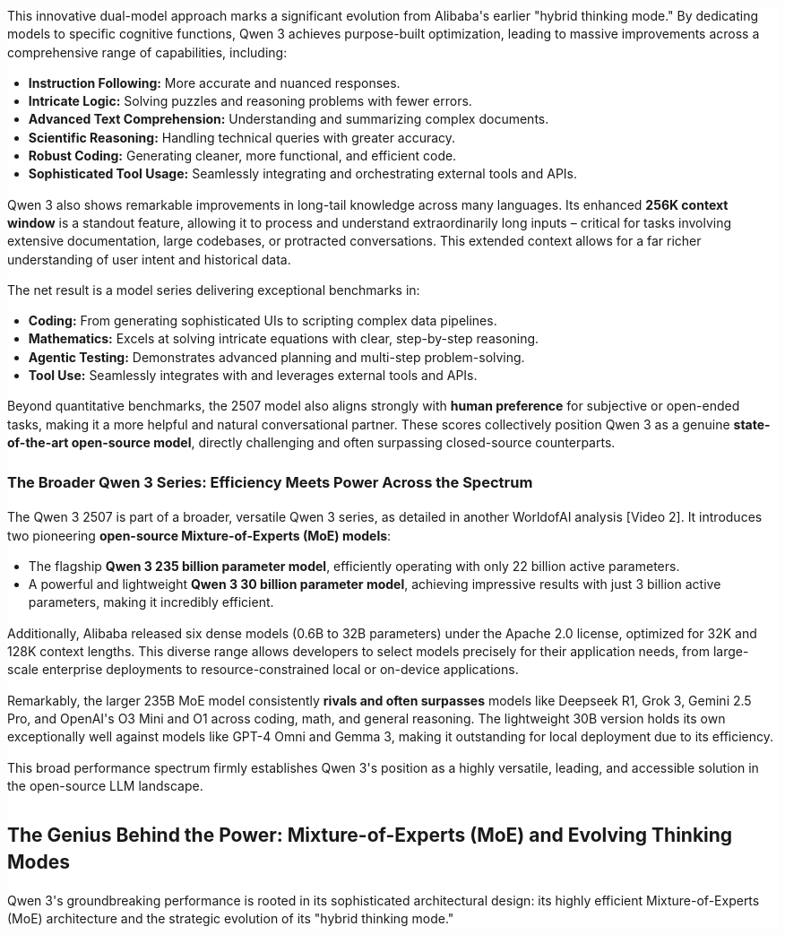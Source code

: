 This innovative dual-model approach marks a significant evolution from Alibaba's earlier "hybrid thinking mode." By dedicating models to specific cognitive functions, Qwen 3 achieves purpose-built optimization, leading to massive improvements across a comprehensive range of capabilities, including:
*   **Instruction Following:** More accurate and nuanced responses.
*   **Intricate Logic:** Solving puzzles and reasoning problems with fewer errors.
*   **Advanced Text Comprehension:** Understanding and summarizing complex documents.
*   **Scientific Reasoning:** Handling technical queries with greater accuracy.
*   **Robust Coding:** Generating cleaner, more functional, and efficient code.
*   **Sophisticated Tool Usage:** Seamlessly integrating and orchestrating external tools and APIs.

Qwen 3 also shows remarkable improvements in long-tail knowledge across many languages. Its enhanced **256K context window** is a standout feature, allowing it to process and understand extraordinarily long inputs – critical for tasks involving extensive documentation, large codebases, or protracted conversations. This extended context allows for a far richer understanding of user intent and historical data.

The net result is a model series delivering exceptional benchmarks in:
*   **Coding:** From generating sophisticated UIs to scripting complex data pipelines.
*   **Mathematics:** Excels at solving intricate equations with clear, step-by-step reasoning.
*   **Agentic Testing:** Demonstrates advanced planning and multi-step problem-solving.
*   **Tool Use:** Seamlessly integrates with and leverages external tools and APIs.

Beyond quantitative benchmarks, the 2507 model also aligns strongly with **human preference** for subjective or open-ended tasks, making it a more helpful and natural conversational partner. These scores collectively position Qwen 3 as a genuine **state-of-the-art open-source model**, directly challenging and often surpassing closed-source counterparts.

### The Broader Qwen 3 Series: Efficiency Meets Power Across the Spectrum

The Qwen 3 2507 is part of a broader, versatile Qwen 3 series, as detailed in another WorldofAI analysis [Video 2]. It introduces two pioneering **open-source Mixture-of-Experts (MoE) models**:
*   The flagship **Qwen 3 235 billion parameter model**, efficiently operating with only 22 billion active parameters.
*   A powerful and lightweight **Qwen 3 30 billion parameter model**, achieving impressive results with just 3 billion active parameters, making it incredibly efficient.

Additionally, Alibaba released six dense models (0.6B to 32B parameters) under the Apache 2.0 license, optimized for 32K and 128K context lengths. This diverse range allows developers to select models precisely for their application needs, from large-scale enterprise deployments to resource-constrained local or on-device applications.

Remarkably, the larger 235B MoE model consistently **rivals and often surpasses** models like Deepseek R1, Grok 3, Gemini 2.5 Pro, and OpenAI's O3 Mini and O1 across coding, math, and general reasoning. The lightweight 30B version holds its own exceptionally well against models like GPT-4 Omni and Gemma 3, making it outstanding for local deployment due to its efficiency.

This broad performance spectrum firmly establishes Qwen 3's position as a highly versatile, leading, and accessible solution in the open-source LLM landscape.

## The Genius Behind the Power: Mixture-of-Experts (MoE) and Evolving Thinking Modes

Qwen 3's groundbreaking performance is rooted in its sophisticated architectural design: its highly efficient Mixture-of-Experts (MoE) architecture and the strategic evolution of its "hybrid thinking mode."

